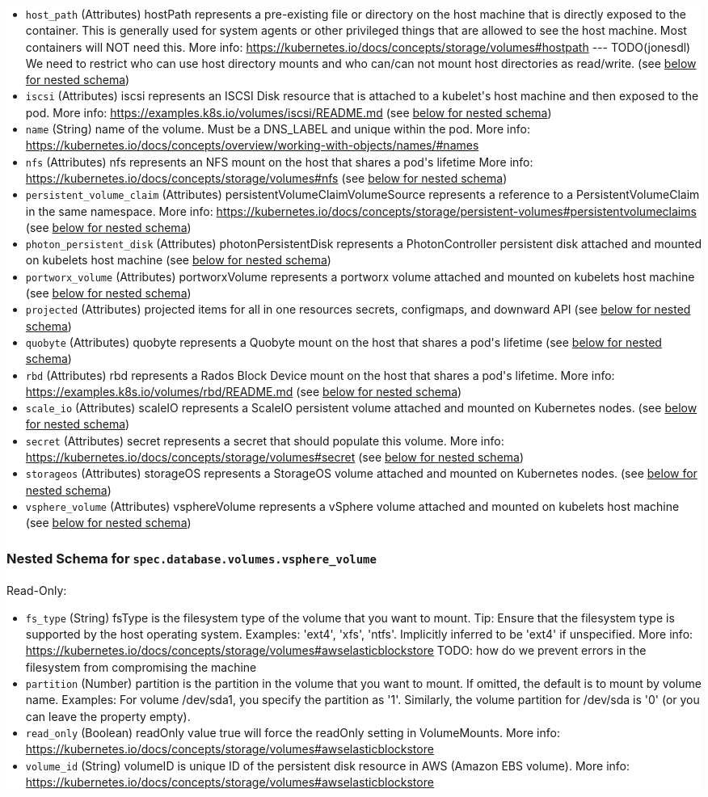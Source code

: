 - `host_path` (Attributes) hostPath represents a pre-existing file or directory on the host machine that is directly exposed to the container. This is generally used for system agents or other privileged things that are allowed to see the host machine. Most containers will NOT need this. More info: https://kubernetes.io/docs/concepts/storage/volumes#hostpath --- TODO(jonesdl) We need to restrict who can use host directory mounts and who can/can not mount host directories as read/write. (see [below for nested schema](#nestedatt--spec--database--volumes--host_path))
- `iscsi` (Attributes) iscsi represents an ISCSI Disk resource that is attached to a kubelet's host machine and then exposed to the pod. More info: https://examples.k8s.io/volumes/iscsi/README.md (see [below for nested schema](#nestedatt--spec--database--volumes--iscsi))
- `name` (String) name of the volume. Must be a DNS_LABEL and unique within the pod. More info: https://kubernetes.io/docs/concepts/overview/working-with-objects/names/#names
- `nfs` (Attributes) nfs represents an NFS mount on the host that shares a pod's lifetime More info: https://kubernetes.io/docs/concepts/storage/volumes#nfs (see [below for nested schema](#nestedatt--spec--database--volumes--nfs))
- `persistent_volume_claim` (Attributes) persistentVolumeClaimVolumeSource represents a reference to a PersistentVolumeClaim in the same namespace. More info: https://kubernetes.io/docs/concepts/storage/persistent-volumes#persistentvolumeclaims (see [below for nested schema](#nestedatt--spec--database--volumes--persistent_volume_claim))
- `photon_persistent_disk` (Attributes) photonPersistentDisk represents a PhotonController persistent disk attached and mounted on kubelets host machine (see [below for nested schema](#nestedatt--spec--database--volumes--photon_persistent_disk))
- `portworx_volume` (Attributes) portworxVolume represents a portworx volume attached and mounted on kubelets host machine (see [below for nested schema](#nestedatt--spec--database--volumes--portworx_volume))
- `projected` (Attributes) projected items for all in one resources secrets, configmaps, and downward API (see [below for nested schema](#nestedatt--spec--database--volumes--projected))
- `quobyte` (Attributes) quobyte represents a Quobyte mount on the host that shares a pod's lifetime (see [below for nested schema](#nestedatt--spec--database--volumes--quobyte))
- `rbd` (Attributes) rbd represents a Rados Block Device mount on the host that shares a pod's lifetime. More info: https://examples.k8s.io/volumes/rbd/README.md (see [below for nested schema](#nestedatt--spec--database--volumes--rbd))
- `scale_io` (Attributes) scaleIO represents a ScaleIO persistent volume attached and mounted on Kubernetes nodes. (see [below for nested schema](#nestedatt--spec--database--volumes--scale_io))
- `secret` (Attributes) secret represents a secret that should populate this volume. More info: https://kubernetes.io/docs/concepts/storage/volumes#secret (see [below for nested schema](#nestedatt--spec--database--volumes--secret))
- `storageos` (Attributes) storageOS represents a StorageOS volume attached and mounted on Kubernetes nodes. (see [below for nested schema](#nestedatt--spec--database--volumes--storageos))
- `vsphere_volume` (Attributes) vsphereVolume represents a vSphere volume attached and mounted on kubelets host machine (see [below for nested schema](#nestedatt--spec--database--volumes--vsphere_volume))

<a id="nestedatt--spec--database--volumes--aws_elastic_block_store"></a>
### Nested Schema for `spec.database.volumes.vsphere_volume`

Read-Only:

- `fs_type` (String) fsType is the filesystem type of the volume that you want to mount. Tip: Ensure that the filesystem type is supported by the host operating system. Examples: 'ext4', 'xfs', 'ntfs'. Implicitly inferred to be 'ext4' if unspecified. More info: https://kubernetes.io/docs/concepts/storage/volumes#awselasticblockstore TODO: how do we prevent errors in the filesystem from compromising the machine
- `partition` (Number) partition is the partition in the volume that you want to mount. If omitted, the default is to mount by volume name. Examples: For volume /dev/sda1, you specify the partition as '1'. Similarly, the volume partition for /dev/sda is '0' (or you can leave the property empty).
- `read_only` (Boolean) readOnly value true will force the readOnly setting in VolumeMounts. More info: https://kubernetes.io/docs/concepts/storage/volumes#awselasticblockstore
- `volume_id` (String) volumeID is unique ID of the persistent disk resource in AWS (Amazon EBS volume). More info: https://kubernetes.io/docs/concepts/storage/volumes#awselasticblockstore
